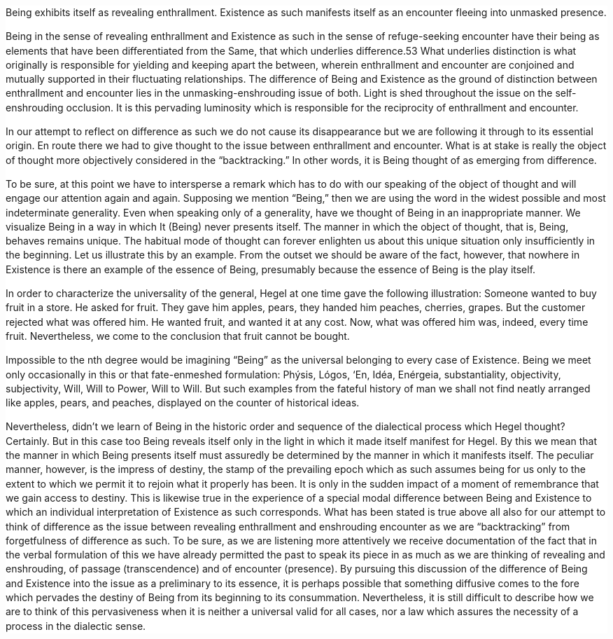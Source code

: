 Being exhibits itself as revealing enthrallment. Existence as such manifests itself as an encounter fleeing into unmasked presence.

Being in the sense of revealing enthrallment and Existence as such in the sense of refuge-seeking encounter have their being as elements that have been differentiated from the Same, that which underlies difference.53 What underlies distinction is what originally is responsible for yielding and keeping apart the between, wherein enthrallment and encounter are conjoined and mutually supported in their fluctuating relationships. The difference of Being and Existence as the ground of distinction between enthrallment and encounter lies in the unmasking-enshrouding issue of both. Light is shed throughout the issue on the self-enshrouding occlusion. It is this pervading luminosity which is responsible for the reciprocity of enthrallment and encounter.

In our attempt to reflect on difference as such we do not cause its disappearance but we are following it through to its essential origin. En route there we had to give thought to the issue between enthrallment and encounter. What is at stake is really the object of thought more objectively considered in the “backtracking.” In other words, it is Being thought of as emerging from difference.

To be sure, at this point we have to intersperse a remark which has to do with our speaking of the object of thought and will engage our attention again and again. Supposing we mention “Being,” then we are using the word in the widest possible and most indeterminate generality. Even when speaking only of a generality, have we thought of Being in an inappropriate manner. We visualize Being in a way in which It (Being) never presents itself. The manner in which the object of thought, that is, Being, behaves remains unique. The habitual mode of thought can forever enlighten us about this unique situation only insufficiently in the beginning. Let us illustrate this by an example. From the outset we should be aware of the fact, however, that nowhere in Existence is there an example of the essence of Being, presumably because the essence of Being is the play itself.

In order to characterize the universality of the general, Hegel at one time gave the following illustration: Someone wanted to buy fruit in a store. He asked for fruit. They gave him apples, pears, they handed him peaches, cherries, grapes. But the customer rejected what was offered him. He wanted fruit, and wanted it at any cost. Now, what was offered him was, indeed, every time fruit. Nevertheless, we come to the conclusion that fruit cannot be bought.

Impossible to the nth degree would be imagining “Being” as the universal belonging to every case of Existence. Being we meet only occasionally in this or that fate-enmeshed formulation: Phýsis, Lógos, ‘En, Idéa, Enérgeia, substantiality, objectivity, subjectivity, Will, Will to Power, Will to Will. But such examples from the fateful history of man we shall not find neatly arranged like apples, pears, and peaches, displayed on the counter of historical ideas.

Nevertheless, didn’t we learn of Being in the historic order and sequence of the dialectical process which Hegel thought? Certainly. But in this case too Being reveals itself only in the light in which it made itself manifest for Hegel. By this we mean that the manner in which Being presents itself must assuredly be determined by the manner in which it manifests itself. The peculiar manner, however, is the impress of destiny, the stamp of the prevailing epoch which as such assumes being for us only to the extent to which we permit it to rejoin what it properly has been. It is only in the sudden impact of a moment of remembrance that we gain access to destiny. This is likewise true in the experience of a special modal difference between Being and Existence to which an individual interpretation of Existence as such corresponds. What has been stated is true above all also for our attempt to think of difference as the issue between revealing enthrallment and enshrouding encounter as we are “backtracking” from forgetfulness of difference as such. To be sure, as we are listening more attentively we receive documentation of the fact that in the verbal formulation of this we have already permitted the past to speak its piece in as much as we are thinking of revealing and enshrouding, of passage (transcendence) and of encounter (presence). By pursuing this discussion of the difference of Being and Existence into the issue as a preliminary to its essence, it is perhaps possible that something diffusive comes to the fore which pervades the destiny of Being from its beginning to its consummation. Nevertheless, it is still difficult to describe how we are to think of this pervasiveness when it is neither a universal valid for all cases, nor a law which assures the necessity of a process in the dialectic sense.
